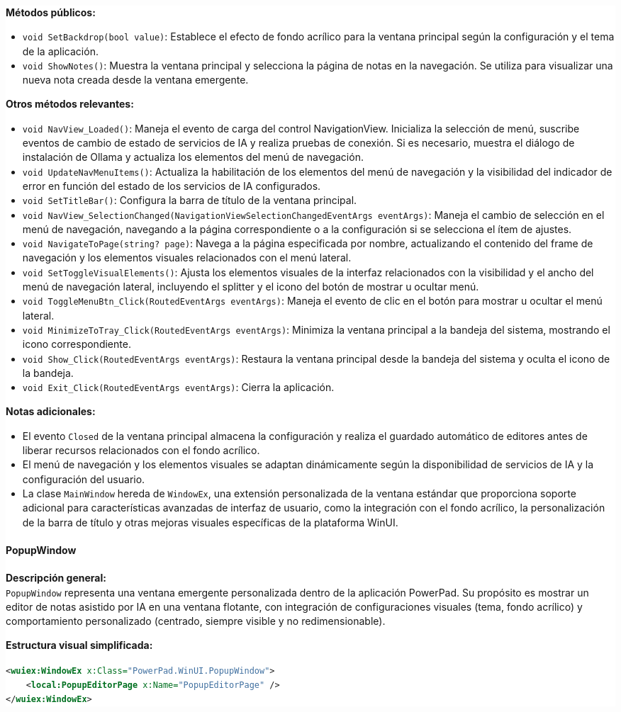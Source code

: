 **Métodos públicos:**
- `void SetBackdrop(bool value)`: Establece el efecto de fondo acrílico para la ventana principal según la configuración y el tema de la aplicación.
- `void ShowNotes()`: Muestra la ventana principal y selecciona la página de notas en la navegación. Se utiliza para visualizar una nueva nota creada desde la ventana emergente.

**Otros métodos relevantes:**
- `void NavView_Loaded()`: Maneja el evento de carga del control NavigationView. Inicializa la selección de menú, suscribe eventos de cambio de estado de servicios de IA y realiza pruebas de conexión. Si es necesario, muestra el diálogo de instalación de Ollama y actualiza los elementos del menú de navegación.
- `void UpdateNavMenuItems()`: Actualiza la habilitación de los elementos del menú de navegación y la visibilidad del indicador de error en función del estado de los servicios de IA configurados.
- `void SetTitleBar()`: Configura la barra de título de la ventana principal.
- `void NavView_SelectionChanged(NavigationViewSelectionChangedEventArgs eventArgs)`: Maneja el cambio de selección en el menú de navegación, navegando a la página correspondiente o a la configuración si se selecciona el ítem de ajustes.
- `void NavigateToPage(string? page)`: Navega a la página especificada por nombre, actualizando el contenido del frame de navegación y los elementos visuales relacionados con el menú lateral.
- `void SetToggleVisualElements()`: Ajusta los elementos visuales de la interfaz relacionados con la visibilidad y el ancho del menú de navegación lateral, incluyendo el splitter y el icono del botón de mostrar u ocultar menú.
- `void ToggleMenuBtn_Click(RoutedEventArgs eventArgs)`: Maneja el evento de clic en el botón para mostrar u ocultar el menú lateral.
- `void MinimizeToTray_Click(RoutedEventArgs eventArgs)`: Minimiza la ventana principal a la bandeja del sistema, mostrando el icono correspondiente.
- `void Show_Click(RoutedEventArgs eventArgs)`: Restaura la ventana principal desde la bandeja del sistema y oculta el icono de la bandeja.
- `void Exit_Click(RoutedEventArgs eventArgs)`: Cierra la aplicación.

**Notas adicionales:**
- El evento `Closed` de la ventana principal almacena la configuración y realiza el guardado automático de editores antes de liberar recursos relacionados con el fondo acrílico.
- El menú de navegación y los elementos visuales se adaptan dinámicamente según la disponibilidad de servicios de IA y la configuración del usuario.
- La clase `MainWindow` hereda de `WindowEx`, una extensión personalizada de la ventana estándar que proporciona soporte adicional para características avanzadas de interfaz de usuario, como la integración con el fondo acrílico, la personalización de la barra de título y otras mejoras visuales específicas de la plataforma WinUI.

#### PopupWindow
**Descripción general:**  
`PopupWindow` representa una ventana emergente personalizada dentro de la aplicación PowerPad. Su propósito es mostrar un editor de notas asistido por IA en una ventana flotante, con integración de configuraciones visuales (tema, fondo acrílico) y comportamiento personalizado (centrado, siempre visible y no redimensionable).

**Estructura visual simplificada:**  
```xml
<wuiex:WindowEx x:Class="PowerPad.WinUI.PopupWindow">
    <local:PopupEditorPage x:Name="PopupEditorPage" />
</wuiex:WindowEx>
```
